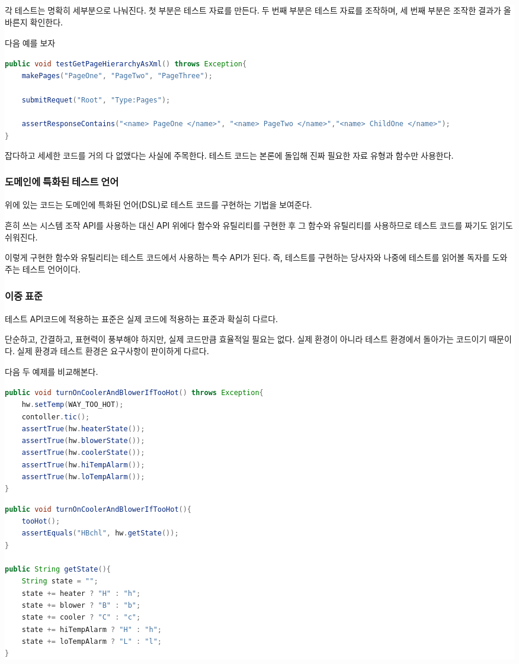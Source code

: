 각 테스트는 명확히 세부분으로 나눠진다. 첫 부분은 테스트 자료를 만든다. 두 번째 부분은 테스트 자료를 조작하며, 세 번째 부분은 조작한 결과가 올바른지 확인한다.

다음 예를 보자

```java
public void testGetPageHierarchyAsXml() throws Exception{
    makePages("PageOne", "PageTwo", "PageThree");

    submitRequet("Root", "Type:Pages");

    assertResponseContains("<name> PageOne </name>", "<name> PageTwo </name>","<name> ChildOne </name>"); 
}
```

잡다하고 세세한 코드를 거의 다 없앴다는 사실에 주목한다. 테스트 코드는 본론에 돌입해 진짜 필요한 자료 유형과 함수만 사용한다.

### 도메인에 특화된 테스트 언어

위에 있는 코드는 도메인에 특화된 언어(DSL)로 테스트 코드를 구현하는 기법을 보여준다.

흔히 쓰는 시스템 조작 API를 사용하는 대신 API 위에다 함수와 유틸리티를 구현한 후 그 함수와 유틸리티를 사용하므로 테스트 코드를 짜기도 읽기도 쉬워진다.

이렇게 구현한 함수와 유틸리티는 테스트 코드에서 사용하는 특수 API가 된다. 즉, 테스트를 구현하는 당사자와 나중에 테스트를 읽어볼 독자를 도와주는 테스트 언어이다.

### 이중 표준

테스트 API코드에 적용하는 표준은 실제 코드에 적용하는 표준과 확실히 다르다.

단순하고, 간결하고, 표현력이 풍부해야 하지만, 실제 코드만큼 효율적일 필요는 없다. 실제 환경이 아니라 테스트 환경에서 돌아가는 코드이기 때문이다. 실제 환경과 테스트 환경은 요구사항이 판이하게 다르다.

다음 두 예제를 비교해본다.

```java
public void turnOnCoolerAndBlowerIfTooHot() throws Exception{
    hw.setTemp(WAY_TOO_HOT); 
    contoller.tic();
    assertTrue(hw.heaterState()); 
    assertTrue(hw.blowerState()); 
    assertTrue(hw.coolerState()); 
    assertTrue(hw.hiTempAlarm()); 
    assertTrue(hw.loTempAlarm()); 
}
```

```java
public void turnOnCoolerAndBlowerIfTooHot(){
    tooHot();
    assertEquals("HBchl", hw.getState());
}

public String getState(){
    String state = "";
    state += heater ? "H" : "h"; 
    state += blower ? "B" : "b"; 
    state += cooler ? "C" : "c";
    state += hiTempAlarm ? "H" : "h"; 
    state += loTempAlarm ? "L" : "l"; 
}
```
